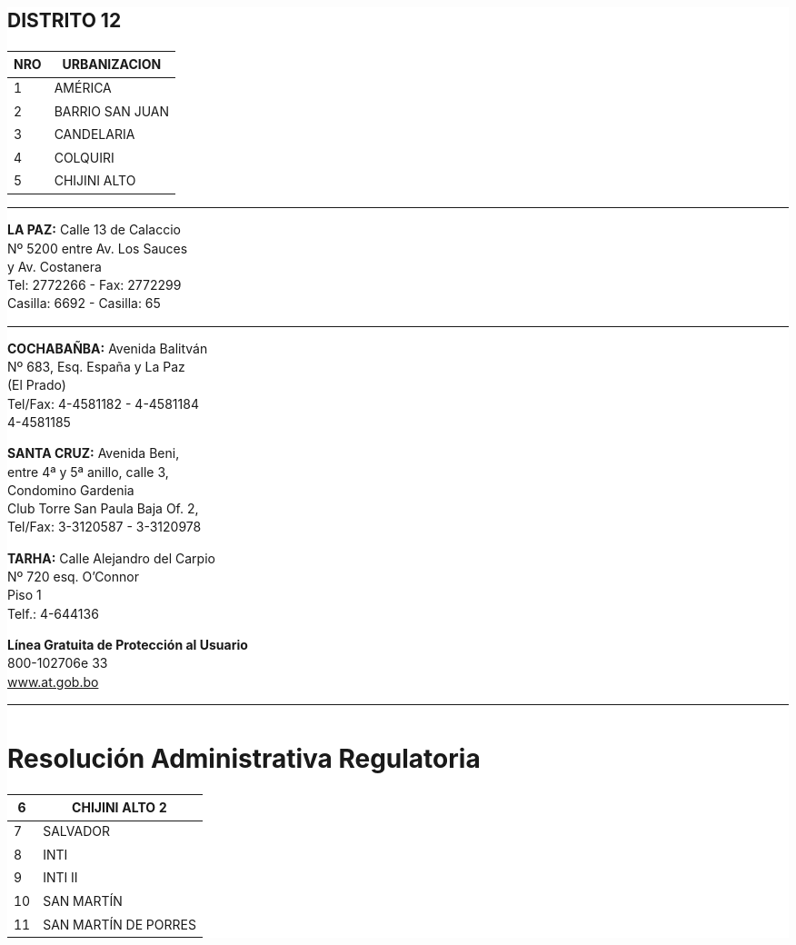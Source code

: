 
## DISTRITO 12

| NRO | URBANIZACION |
|---|---|
| 1 | AMÉRICA    |
| 2 | BARRIO SAN JUAN    |
| 3 | CANDELARIA    |
| 4 | COLQUIRI    |
| 5 | CHIJINI ALTO    |

---

**LA PAZ:** Calle 13 de Calaccio  
Nº 5200 entre Av. Los Sauces  
y Av. Costanera  
Tel: 2772266 - Fax: 2772299  
Casilla: 6692 - Casilla: 65  

---

**COCHABAÑBA:** Avenida Balitván  
Nº 683, Esq. España y La Paz  
(El Prado)  
Tel/Fax: 4-4581182 - 4-4581184  
4-4581185  

**SANTA CRUZ:** Avenida Beni,  
entre 4ª y 5ª anillo, calle 3,  
Condomino Gardenia  
Club Torre San Paula Baja Of. 2,  
Tel/Fax: 3-3120587 - 3-3120978  

**TARHA:** Calle Alejandro del Carpio  
Nº 720 esq. O’Connor  
Piso 1  
Telf.: 4-644136  

**Línea Gratuita de Protección al Usuario**  
800-102706e 33  
www.at.gob.bo  

---

# Resolución Administrativa Regulatoria

| 6    | CHIJINI ALTO 2    |
|---|---|
| 7    | SALVADOR    |
| 8    | INTI    |
| 9    | INTI II    |
| 10   | SAN MARTÍN    |
| 11   | SAN MARTÍN DE PORRES    |

